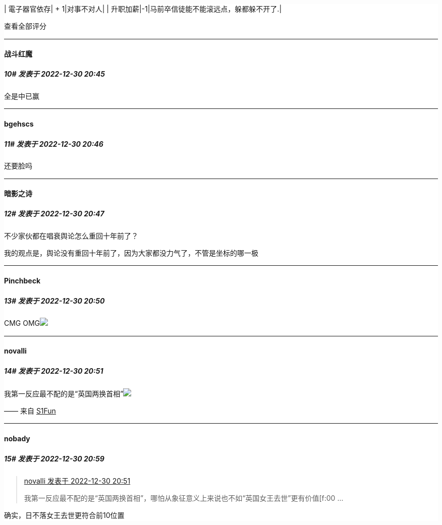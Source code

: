 | 電子器官依存| + 1|对事不对人|
| 升职加薪|-1|马前卒信徒能不能滚远点，躲都躲不开了.|

查看全部评分

*****

####  战斗红魔  
##### 10#       发表于 2022-12-30 20:45

全是中已赢

*****

####  bgehscs  
##### 11#       发表于 2022-12-30 20:46

还要脸吗

*****

####  暗影之诗  
##### 12#       发表于 2022-12-30 20:47

不少家伙都在唱衰舆论怎么重回十年前了？

我的观点是，舆论没有重回十年前了，因为大家都没力气了，不管是坐标的哪一极

*****

####  Pinchbeck  
##### 13#       发表于 2022-12-30 20:50

CMG OMG<img src="https://static.saraba1st.com/image/smiley/face2017/037.png" referrerpolicy="no-referrer">

*****

####  novalli  
##### 14#       发表于 2022-12-30 20:51

我第一反应最不配的是“英国两换首相”<img src="https://static.saraba1st.com/image/smiley/face2017/008.png" referrerpolicy="no-referrer">

—— 来自 [S1Fun](https://s1fun.koalcat.com)

*****

####  nobady  
##### 15#       发表于 2022-12-30 20:59

<blockquote><a href="httphttps://bbs.saraba1st.com/2b/forum.php?mod=redirect&amp;goto=findpost&amp;pid=59145058&amp;ptid=2112705" target="_blank">novalli 发表于 2022-12-30 20:51</a>

我第一反应最不配的是“英国两换首相”，哪怕从象征意义上来说也不如“英国女王去世”更有价值[f:00 ...</blockquote>
确实，日不落女王去世更符合前10位置
